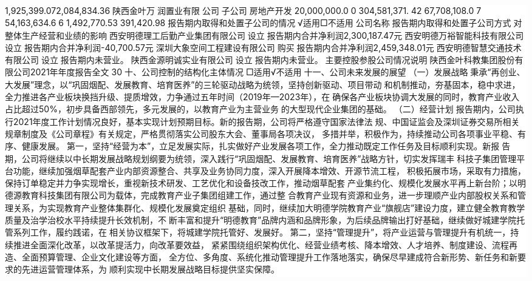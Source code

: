 1,925,399.072,084,834.36
陕西金叶万
润置业有限
公司
子公司
房地产开发
20,000,000.0
0
304,581,371.
42
67,708,108.0
7
54,163,634.6
6
1,492,770.53
391,420.98
报告期内取得和处置子公司的情况
√适用□不适用
公司名称
报告期内取得和处置子公司方式
对整体生产经营和业绩的影响
西安明德理工后勤产业集团有限公司
设立
报告期内合并净利润2,300,187.47元
西安明德万裕智能科技有限公司
设立
报告期内合并净利润-40,700.57元
深圳大象空间工程建设有限公司
购买
报告期内合并净利润2,459,348.01元
西安明德智慧交通技术有限公司
设立
报告期内未营业。
陕西金源明诚实业有限公司
设立
报告期内未营业。
主要控股参股公司情况说明
陕西金叶科教集团股份有限公司2021年年度报告全文
30
十、公司控制的结构化主体情况
□适用√不适用
十一、公司未来发展的展望
（一）发展战略
秉承“再创业、大发展”理念，以“巩固烟配、发展教育、培育医养”的三轮驱动战略为统领，坚持创新驱动、项目带动
和机制推动，夯基固本，稳中求进，全力推进各产业板块换挡升级、提质增效，力争通过五年时间（2019年—2023年），在
确保各产业板块协调大发展的同时，教育产业收入占比超过50%，初步具备西部领先，多元发展的，以教育产业为主营业务
的大型现代企业集团的基础。
（二）经营计划
报告期内，公司执行2021年度工作计划情况良好，基本实现计划预期目标。新的报告期，公司将严格遵守国家法律法
规、中国证监会及深圳证券交易所相关规章制度及《公司章程》有关规定，严格贯彻落实公司股东大会、董事局各项决议，
多措并举，积极作为，持续推动公司各项事业平稳、有序、健康发展。
第一，坚持“经营为本”，立足发展实际，扎实做好产业发展各项工作，全力推动既定工作任务及目标顺利实现。新报
告期，公司将继续以中长期发展战略规划纲要为统领，深入践行“巩固烟配、发展教育、培育医养”战略方针，切实发挥瑞丰
科技子集团管理平台功能，继续加强烟草配套产业内部资源整合、共享及业务协同力度，深入开展降本增效、开源节流工程，
积极拓展市场，采取有力措施，保持订单稳定并力争实现增长，重视新技术研发、工艺优化和设备技改工作，推动烟草配套
产业集约化、规模化发展水平再上新台阶；以明德源教育科技集团有限公司为载体，完成教育产业子集团组建工作，通过整
合教育产业现有资源和业务，进一步理顺产业内部股权关系和管理关系，为实现教育产业整体集群化、规模化发展奠定组织
基础，同时，继续加大明德学院教育产业“旗舰店”建设力度，建立健全教育教学质量及治学治校水平持续提升长效机制，不
断丰富和提升“明德教育”品牌内涵和品牌形象，为后续品牌输出打好基础，继续做好城建学院托管系列工作，履约践诺，在
相关协议框架下，将城建学院托管好、发展好。
第二，坚持“管理提升”，将产业运营与管理提升有机统一，持续推进全面深化改革，以改革提活力，向改革要效益，
紧紧围绕组织架构优化、经营业绩考核、降本增效、人才培养、制度建设、流程再造、全面预算管理、企业文化建设等方面，
全方位、多角度、系统化推动管理提升工作落地落实，确保尽早建成符合新形势、新任务和新要求的先进运营管理体系，为
顺利实现中长期发展战略目标提供坚实保障。